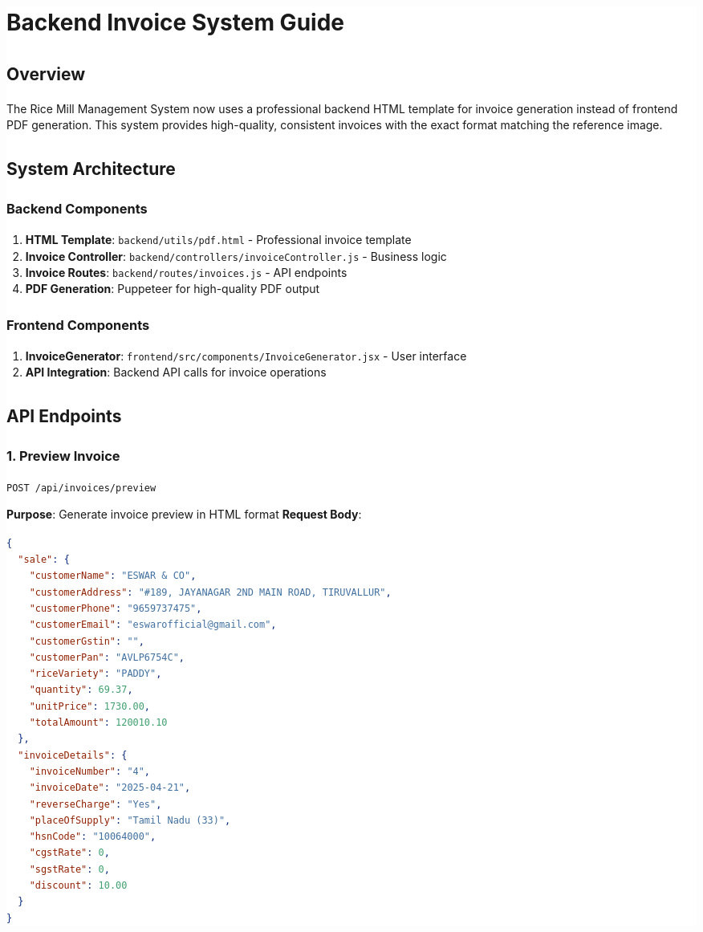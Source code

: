 # Backend Invoice System Guide

## Overview

The Rice Mill Management System now uses a professional backend HTML template for invoice generation instead of frontend PDF generation. This system provides high-quality, consistent invoices with the exact format matching the reference image.

## System Architecture

### Backend Components

1. **HTML Template**: `backend/utils/pdf.html` - Professional invoice template
2. **Invoice Controller**: `backend/controllers/invoiceController.js` - Business logic
3. **Invoice Routes**: `backend/routes/invoices.js` - API endpoints
4. **PDF Generation**: Puppeteer for high-quality PDF output

### Frontend Components

1. **InvoiceGenerator**: `frontend/src/components/InvoiceGenerator.jsx` - User interface
2. **API Integration**: Backend API calls for invoice operations

## API Endpoints

### 1. Preview Invoice
```
POST /api/invoices/preview
```
**Purpose**: Generate invoice preview in HTML format
**Request Body**:
```json
{
  "sale": {
    "customerName": "ESWAR & CO",
    "customerAddress": "#189, JAYANAGAR 2ND MAIN ROAD, TIRUVALLUR",
    "customerPhone": "9659737475",
    "customerEmail": "eswarofficial@gmail.com",
    "customerGstin": "",
    "customerPan": "AVLP6754C",
    "riceVariety": "PADDY",
    "quantity": 69.37,
    "unitPrice": 1730.00,
    "totalAmount": 120010.10
  },
  "invoiceDetails": {
    "invoiceNumber": "4",
    "invoiceDate": "2025-04-21",
    "reverseCharge": "Yes",
    "placeOfSupply": "Tamil Nadu (33)",
    "hsnCode": "10064000",
    "cgstRate": 0,
    "sgstRate": 0,
    "discount": 10.00
  }
}
```
